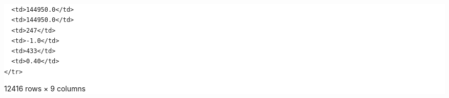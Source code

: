       <td>144950.0</td>
      <td>144950.0</td>
      <td>247</td>
      <td>-1.0</td>
      <td>433</td>
      <td>0.40</td>
    </tr>
  </tbody>
</table>
<p>12416 rows × 9 columns</p>
</div>
      <button class="colab-df-convert" onclick="convertToInteractive('df-35ba497c-07b3-446d-9113-7232b6e09870')"
              title="Convert this dataframe to an interactive table."
              style="display:none;">

  <svg xmlns="http://www.w3.org/2000/svg" height="24px"viewBox="0 0 24 24"
       width="24px">
    <path d="M0 0h24v24H0V0z" fill="none"/>
    <path d="M18.56 5.44l.94 2.06.94-2.06 2.06-.94-2.06-.94-.94-2.06-.94 2.06-2.06.94zm-11 1L8.5 8.5l.94-2.06 2.06-.94-2.06-.94L8.5 2.5l-.94 2.06-2.06.94zm10 10l.94 2.06.94-2.06 2.06-.94-2.06-.94-.94-2.06-.94 2.06-2.06.94z"/><path d="M17.41 7.96l-1.37-1.37c-.4-.4-.92-.59-1.43-.59-.52 0-1.04.2-1.43.59L10.3 9.45l-7.72 7.72c-.78.78-.78 2.05 0 2.83L4 21.41c.39.39.9.59 1.41.59.51 0 1.02-.2 1.41-.59l7.78-7.78 2.81-2.81c.8-.78.8-2.07 0-2.86zM5.41 20L4 18.59l7.72-7.72 1.47 1.35L5.41 20z"/>
  </svg>
      </button>

  <style>
    .colab-df-container {
      display:flex;
      flex-wrap:wrap;
      gap: 12px;
    }

    .colab-df-convert {
      background-color: #E8F0FE;
      border: none;
      border-radius: 50%;
      cursor: pointer;
      display: none;
      fill: #1967D2;
      height: 32px;
      padding: 0 0 0 0;
      width: 32px;
    }

    .colab-df-convert:hover {
      background-color: #E2EBFA;
      box-shadow: 0px 1px 2px rgba(60, 64, 67, 0.3), 0px 1px 3px 1px rgba(60, 64, 67, 0.15);
      fill: #174EA6;
    }

    [theme=dark] .colab-df-convert {
      background-color: #3B4455;
      fill: #D2E3FC;
    }
